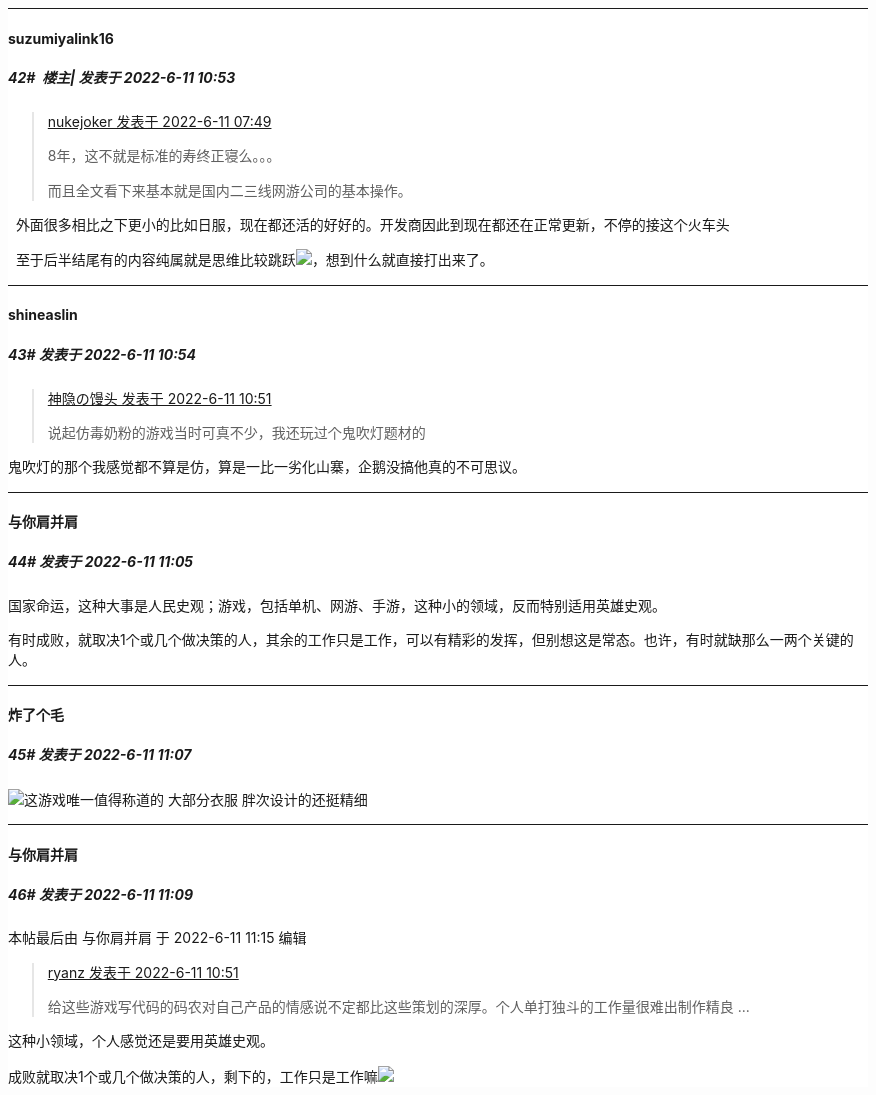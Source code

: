 *****

####  suzumiyalink16  
##### 42#         楼主| 发表于 2022-6-11 10:53

<blockquote><a href="httphttps://bbs.saraba1st.com/2b/forum.php?mod=redirect&amp;goto=findpost&amp;pid=56216601&amp;ptid=2074965" target="_blank">nukejoker 发表于 2022-6-11 07:49</a>

8年，这不就是标准的寿终正寝么。。。

而且全文看下来基本就是国内二三线网游公司的基本操作。</blockquote>
  外面很多相比之下更小的比如日服，现在都还活的好好的。开发商因此到现在都还在正常更新，不停的接这个火车头

  至于后半结尾有的内容纯属就是思维比较跳跃<img src="https://static.saraba1st.com/image/smiley/face2017/068.png" referrerpolicy="no-referrer">，想到什么就直接打出来了。

*****

####  shineaslin  
##### 43#       发表于 2022-6-11 10:54

<blockquote><a href="httphttps://bbs.saraba1st.com/2b/forum.php?mod=redirect&amp;goto=findpost&amp;pid=56218200&amp;ptid=2074965" target="_blank">神隐の馒头 发表于 2022-6-11 10:51</a>

说起仿毒奶粉的游戏当时可真不少，我还玩过个鬼吹灯题材的</blockquote>
鬼吹灯的那个我感觉都不算是仿，算是一比一劣化山寨，企鹅没搞他真的不可思议。

*****

####  与你肩并肩  
##### 44#       发表于 2022-6-11 11:05

国家命运，这种大事是人民史观；游戏，包括单机、网游、手游，这种小的领域，反而特别适用英雄史观。

有时成败，就取决1个或几个做决策的人，其余的工作只是工作，可以有精彩的发挥，但别想这是常态。也许，有时就缺那么一两个关键的人。

*****

####  炸了个毛  
##### 45#       发表于 2022-6-11 11:07

<img src="https://static.saraba1st.com/image/smiley/face2017/057.png" referrerpolicy="no-referrer">这游戏唯一值得称道的 大部分衣服 胖次设计的还挺精细

*****

####  与你肩并肩  
##### 46#       发表于 2022-6-11 11:09

 本帖最后由 与你肩并肩 于 2022-6-11 11:15 编辑 
<blockquote><a href="httphttps://bbs.saraba1st.com/2b/forum.php?mod=redirect&amp;goto=findpost&amp;pid=56218196&amp;ptid=2074965" target="_blank">ryanz 发表于 2022-6-11 10:51</a>

给这些游戏写代码的码农对自己产品的情感说不定都比这些策划的深厚。个人单打独斗的工作量很难出制作精良 ...</blockquote>
这种小领域，个人感觉还是要用英雄史观。

成败就取决1个或几个做决策的人，剩下的，工作只是工作嘛<img src="https://static.saraba1st.com/image/smiley/face2017/068.png" referrerpolicy="no-referrer">
